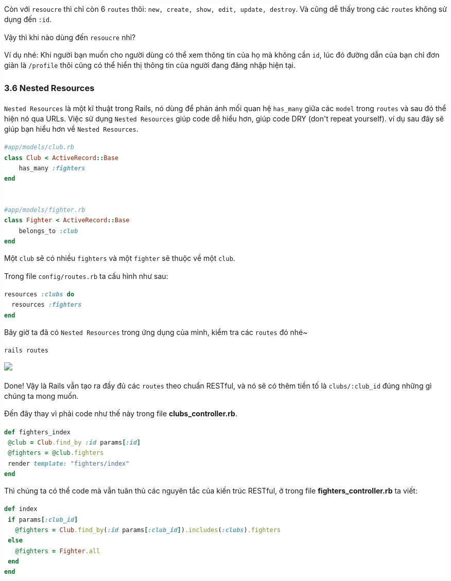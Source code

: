 Còn với `resoucre` thì chỉ còn 6 `routes` thôi:   `new, create, show, edit, update, destroy`. Và cũng dễ thấy trong các `routes` không sử dụng đến `:id`.

Vậy thì khi nào dùng đến `resoucre` nhỉ?

Ví dụ nhé:  Khi người bạn muốn cho người dùng có thể xem thông tin của họ mà không cần `id`, lúc đó đường dẫn của bạn chỉ đơn giản là `/profile` thôi cũng có thể hiển thị thông tin của người đang đăng nhập hiện tại.
### 3.6 Nested Resources

`Nested Resources` là một kĩ thuật trong Rails, nó dùng để phản ánh mối quan hệ `has_many` giữa các `model` trong `routes` và sau đó thể hiện nó qua URLs. Việc sử dụng `Nested Resources` giúp code dễ hiểu hơn, giúp code DRY (don't repeat yourself). ví dụ sau đây sẽ giúp bạn hiểu hơn về `Nested Resources`.

```ruby
#app/models/club.rb
class Club < ActiveRecord::Base
    has_many :fighters
end


#app/models/fighter.rb
class Fighter < ActiveRecord::Base
    belongs_to :club
end
```
Một `club` sẽ có nhiều `fighters` và một `fighter` sẽ thuộc về một `club`.

Trong file `config/routes.rb` ta cấu hình như sau: 

```ruby
resources :clubs do
  resources :fighters
end
```
Bây giờ ta đã có `Nested Resources` trong ứng dụng của mình, kiểm tra các `routes` đó nhé~
```
rails routes
```

![](https://images.viblo.asia/4ced07b0-4e66-4825-a8aa-161ac8ef0d34.png)

 Done! Vậy là Rails vẫn tạo ra đầy đủ các `routes` theo chuẩn RESTful, và nó sẽ có thêm tiền tố là `clubs/:club_id` đúng những gì chúng ta mong muốn.
 
 Đến đây thay vì phải code như thế này trong file **clubs_controller.rb**.
 ```ruby
 def fighters_index
  @club = Club.find_by :id params[:id]
  @fighters = @club.fighters
  render template: "fighters/index"
 end
 ```
 Thì chúng ta có thể code mà vẫn tuân thủ các nguyên tắc của kiến trúc RESTful, ở trong file **fighters_controller.rb** ta viết:
 ```ruby
def index
  if params[:club_id]
    @fighters = Club.find_by(:id params[:club_id]).includes(:clubs).fighters
  else
    @fighters = Fighter.all
  end
end
 ```
 
